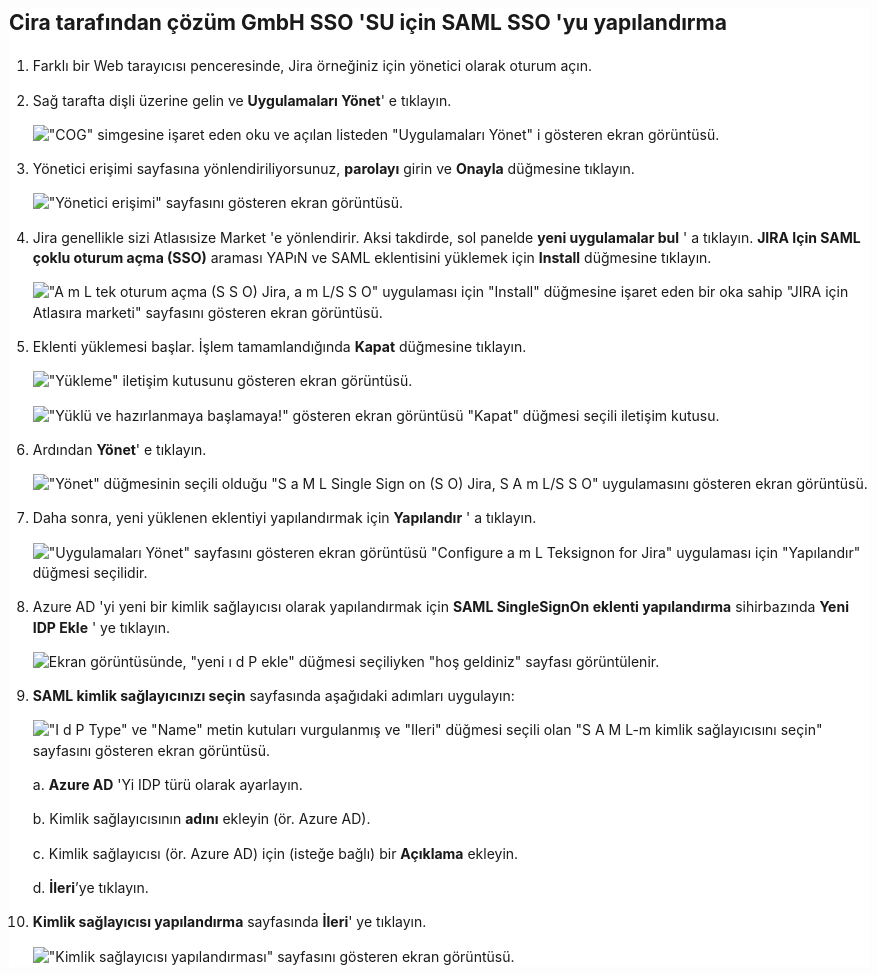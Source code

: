 ## <a name="configure-saml-sso-for-jira-by-resolution-gmbh-sso"></a>Cira tarafından çözüm GmbH SSO 'SU için SAML SSO 'yu yapılandırma 

1. Farklı bir Web tarayıcısı penceresinde, Jira örneğiniz için yönetici olarak oturum açın.

2. Sağ tarafta dişli üzerine gelin ve **Uygulamaları Yönet**' e tıklayın.
    
    !["COG" simgesine işaret eden oku ve açılan listeden "Uygulamaları Yönet" i gösteren ekran görüntüsü.](./media/samlssojira-tutorial/add-on-1.png)

3. Yönetici erişimi sayfasına yönlendiriliyorsunuz, **parolayı** girin ve **Onayla** düğmesine tıklayın.

    !["Yönetici erişimi" sayfasını gösteren ekran görüntüsü.](./media/samlssojira-tutorial/add-on-2.png)

4. Jira genellikle sizi Atlasısize Market 'e yönlendirir. Aksi takdirde, sol panelde **yeni uygulamalar bul** ' a tıklayın. **JIRA Için SAML çoklu oturum açma (SSO)** araması YAPıN ve SAML eklentisini yüklemek için **Install** düğmesine tıklayın.

    !["A m L tek oturum açma (S S O) Jira, a m L/S S O" uygulaması için "Install" düğmesine işaret eden bir oka sahip "JIRA için Atlasıra marketi" sayfasını gösteren ekran görüntüsü.](./media/samlssojira-tutorial/store.png)

5. Eklenti yüklemesi başlar. İşlem tamamlandığında **Kapat** düğmesine tıklayın.

    !["Yükleme" iletişim kutusunu gösteren ekran görüntüsü.](./media/samlssojira-tutorial/store-2.png)

    !["Yüklü ve hazırlanmaya başlamaya!" gösteren ekran görüntüsü "Kapat" düğmesi seçili iletişim kutusu.](./media/samlssojira-tutorial/store-3.png)

6. Ardından **Yönet**' e tıklayın.

    !["Yönet" düğmesinin seçili olduğu "S a M L Single Sign on (S O) Jira, S A m L/S S O" uygulamasını gösteren ekran görüntüsü.](./media/samlssojira-tutorial/store-4.png)
    
7. Daha sonra, yeni yüklenen eklentiyi yapılandırmak için **Yapılandır** ' a tıklayın.

    !["Uygulamaları Yönet" sayfasını gösteren ekran görüntüsü "Configure a m L Teksignon for Jira" uygulaması için "Yapılandır" düğmesi seçilidir.](./media/samlssojira-tutorial/store-5.png)

8. Azure AD 'yi yeni bir kimlik sağlayıcısı olarak yapılandırmak için **SAML SingleSignOn eklenti yapılandırma** sihirbazında **Yeni IDP Ekle** ' ye tıklayın.

    ![Ekran görüntüsünde, "yeni ı d P ekle" düğmesi seçiliyken "hoş geldiniz" sayfası görüntülenir.](./media/samlssojira-tutorial/add-on-4.png) 

9. **SAML kimlik sağlayıcınızı seçin** sayfasında aşağıdaki adımları uygulayın:

    !["I d P Type" ve "Name" metin kutuları vurgulanmış ve "Ileri" düğmesi seçili olan "S A M L-m kimlik sağlayıcısını seçin" sayfasını gösteren ekran görüntüsü.](./media/samlssojira-tutorial/identity-provider.png)
 
    a. **Azure AD** 'Yi IDP türü olarak ayarlayın.
    
    b. Kimlik sağlayıcısının **adını** ekleyin (ör. Azure AD).
    
    c. Kimlik sağlayıcısı (ör. Azure AD) için (isteğe bağlı) bir **Açıklama** ekleyin.
    
    d. **İleri**’ye tıklayın.
    
10. **Kimlik sağlayıcısı yapılandırma** sayfasında **İleri**' ye tıklayın.
 
    !["Kimlik sağlayıcısı yapılandırması" sayfasını gösteren ekran görüntüsü.](./media/samlssojira-tutorial/configuration.png)
